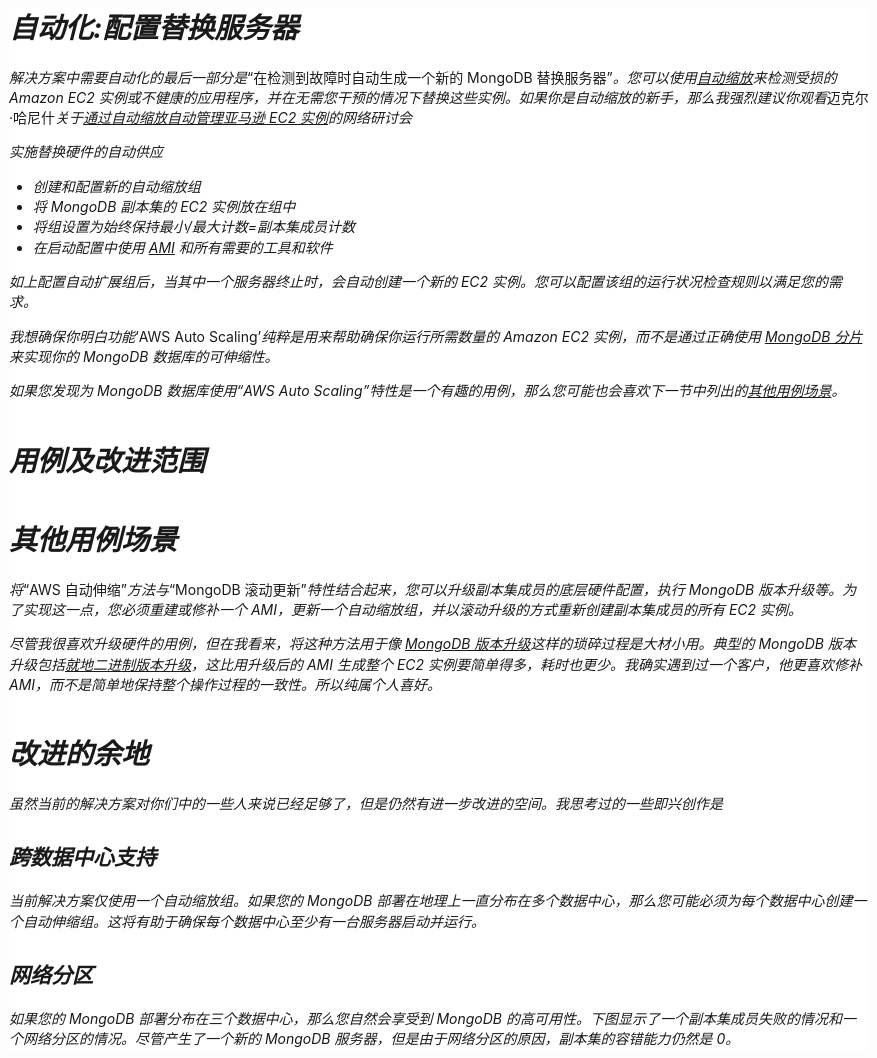# *自动化:配置替换服务器*

*解决方案中需要自动化的最后一部分是*“在检测到故障时自动生成一个新的 MongoDB 替换服务器”*。您可以使用[自动缩放](https://aws.amazon.com/autoscaling/)来检测受损的 Amazon EC2 实例或不健康的应用程序，并在无需您干预的情况下替换这些实例。如果你是自动缩放的新手，那么我强烈建议你观看*迈克尔·哈尼什*关于[通过自动缩放自动管理亚马逊 EC2 实例](https://www.youtube.com/watch?v=bSRTAMPqS3E)的网络研讨会*

*实施替换硬件的自动供应*

*   *创建和配置新的自动缩放组*
*   *将 MongoDB 副本集的 EC2 实例放在组中*
*   *将组设置为始终保持最小/最大计数=副本集成员计数*
*   *在启动配置中使用 [AMI](http://docs.aws.amazon.com/AWSEC2/latest/UserGuide/AMIs.html) 和所有需要的工具和软件*

*如上配置自动扩展组后，当其中一个服务器终止时，会自动创建一个新的 EC2 实例。您可以配置该组的运行状况检查规则以满足您的需求。*

*我想确保你明白功能*‘AWS Auto Scaling’*纯粹是用来帮助确保你运行所需数量的 Amazon EC2 实例，而不是通过正确使用 [MongoDB 分片](https://docs.mongodb.com/manual/sharding)来实现你的 MongoDB 数据库的可伸缩性。*

*如果您发现为 MongoDB 数据库使用“AWS Auto Scaling”特性是一个有趣的用例，那么您可能也会喜欢下一节中列出的[其他用例场景](https://gist.github.com/128ff2f46c3b21fd3892a2523a4dda5a#other-use-case-scenarios)。*

# *用例及改进范围*

# *其他用例场景*

*将*“AWS 自动伸缩”*方法与*“MongoDB 滚动更新”*特性结合起来，您可以升级副本集成员的底层硬件配置，执行 MongoDB 版本升级等。为了实现这一点，您必须重建或修补一个 AMI，更新一个自动缩放组，并以滚动升级的方式重新创建副本集成员的所有 EC2 实例。*

*尽管我很喜欢升级硬件的用例，但在我看来，将这种方法用于像 [MongoDB 版本升级](https://docs.mongodb.com/manual/tutorial/upgrade-revision/)这样的琐碎过程是大材小用。典型的 MongoDB 版本升级包括[就地二进制版本升级](https://docs.mongodb.com/manual/tutorial/upgrade-revision/#replace-the-existing-binaries)，这比用升级后的 AMI 生成整个 EC2 实例要简单得多，耗时也更少。我确实遇到过一个客户，他更喜欢修补 AMI，而不是简单地保持整个操作过程的一致性。所以纯属个人喜好。*

# *改进的余地*

*虽然当前的解决方案对你们中的一些人来说已经足够了，但是仍然有进一步改进的空间。我思考过的一些即兴创作是*

## *跨数据中心支持*

*当前解决方案仅使用一个自动缩放组。如果您的 MongoDB 部署在地理上一直分布在多个数据中心，那么您可能必须为每个数据中心创建一个自动伸缩组。这将有助于确保每个数据中心至少有一台服务器启动并运行。*

## *网络分区*

*如果您的 MongoDB 部署分布在三个数据中心，那么您自然会享受到 MongoDB 的高可用性。下图显示了一个副本集成员失败的情况和一个网络分区的情况。尽管产生了一个新的 MongoDB 服务器，但是由于网络分区的原因，副本集的容错能力仍然是 0。*
